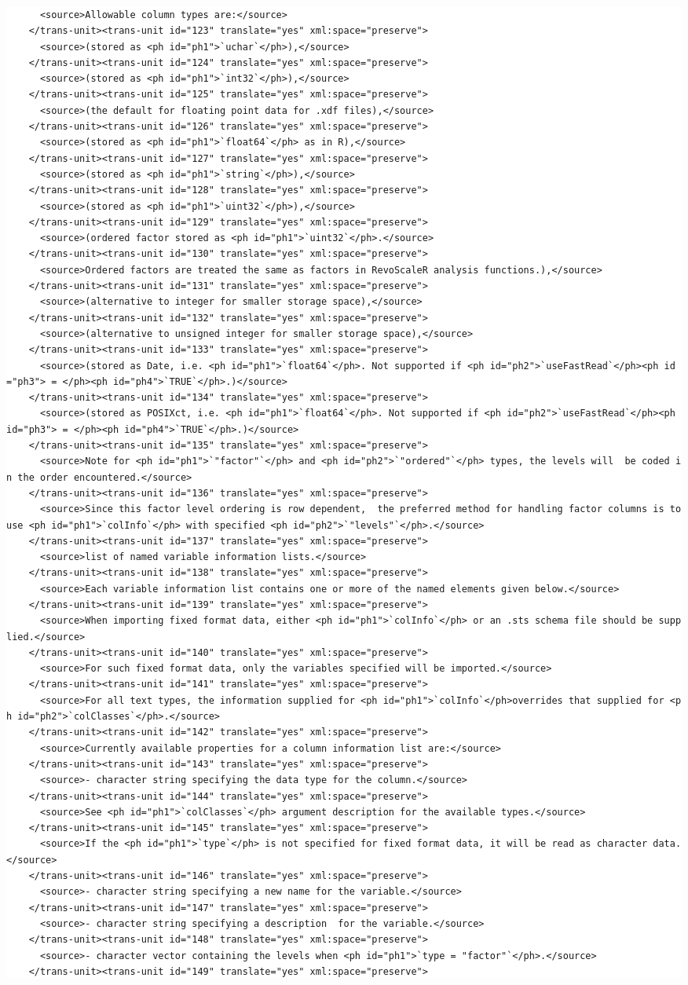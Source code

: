           <source>Allowable column types are:</source>
        </trans-unit><trans-unit id="123" translate="yes" xml:space="preserve">
          <source>(stored as <ph id="ph1">`uchar`</ph>),</source>
        </trans-unit><trans-unit id="124" translate="yes" xml:space="preserve">
          <source>(stored as <ph id="ph1">`int32`</ph>),</source>
        </trans-unit><trans-unit id="125" translate="yes" xml:space="preserve">
          <source>(the default for floating point data for .xdf files),</source>
        </trans-unit><trans-unit id="126" translate="yes" xml:space="preserve">
          <source>(stored as <ph id="ph1">`float64`</ph> as in R),</source>
        </trans-unit><trans-unit id="127" translate="yes" xml:space="preserve">
          <source>(stored as <ph id="ph1">`string`</ph>),</source>
        </trans-unit><trans-unit id="128" translate="yes" xml:space="preserve">
          <source>(stored as <ph id="ph1">`uint32`</ph>),</source>
        </trans-unit><trans-unit id="129" translate="yes" xml:space="preserve">
          <source>(ordered factor stored as <ph id="ph1">`uint32`</ph>.</source>
        </trans-unit><trans-unit id="130" translate="yes" xml:space="preserve">
          <source>Ordered factors are treated the same as factors in RevoScaleR analysis functions.),</source>
        </trans-unit><trans-unit id="131" translate="yes" xml:space="preserve">
          <source>(alternative to integer for smaller storage space),</source>
        </trans-unit><trans-unit id="132" translate="yes" xml:space="preserve">
          <source>(alternative to unsigned integer for smaller storage space),</source>
        </trans-unit><trans-unit id="133" translate="yes" xml:space="preserve">
          <source>(stored as Date, i.e. <ph id="ph1">`float64`</ph>. Not supported if <ph id="ph2">`useFastRead`</ph><ph id="ph3"> = </ph><ph id="ph4">`TRUE`</ph>.)</source>
        </trans-unit><trans-unit id="134" translate="yes" xml:space="preserve">
          <source>(stored as POSIXct, i.e. <ph id="ph1">`float64`</ph>. Not supported if <ph id="ph2">`useFastRead`</ph><ph id="ph3"> = </ph><ph id="ph4">`TRUE`</ph>.)</source>
        </trans-unit><trans-unit id="135" translate="yes" xml:space="preserve">
          <source>Note for <ph id="ph1">`"factor"`</ph> and <ph id="ph2">`"ordered"`</ph> types, the levels will  be coded in the order encountered.</source>
        </trans-unit><trans-unit id="136" translate="yes" xml:space="preserve">
          <source>Since this factor level ordering is row dependent,  the preferred method for handling factor columns is to use <ph id="ph1">`colInfo`</ph> with specified <ph id="ph2">`"levels"`</ph>.</source>
        </trans-unit><trans-unit id="137" translate="yes" xml:space="preserve">
          <source>list of named variable information lists.</source>
        </trans-unit><trans-unit id="138" translate="yes" xml:space="preserve">
          <source>Each variable information list contains one or more of the named elements given below.</source>
        </trans-unit><trans-unit id="139" translate="yes" xml:space="preserve">
          <source>When importing fixed format data, either <ph id="ph1">`colInfo`</ph> or an .sts schema file should be supplied.</source>
        </trans-unit><trans-unit id="140" translate="yes" xml:space="preserve">
          <source>For such fixed format data, only the variables specified will be imported.</source>
        </trans-unit><trans-unit id="141" translate="yes" xml:space="preserve">
          <source>For all text types, the information supplied for <ph id="ph1">`colInfo`</ph>overrides that supplied for <ph id="ph2">`colClasses`</ph>.</source>
        </trans-unit><trans-unit id="142" translate="yes" xml:space="preserve">
          <source>Currently available properties for a column information list are:</source>
        </trans-unit><trans-unit id="143" translate="yes" xml:space="preserve">
          <source>- character string specifying the data type for the column.</source>
        </trans-unit><trans-unit id="144" translate="yes" xml:space="preserve">
          <source>See <ph id="ph1">`colClasses`</ph> argument description for the available types.</source>
        </trans-unit><trans-unit id="145" translate="yes" xml:space="preserve">
          <source>If the <ph id="ph1">`type`</ph> is not specified for fixed format data, it will be read as character data.</source>
        </trans-unit><trans-unit id="146" translate="yes" xml:space="preserve">
          <source>- character string specifying a new name for the variable.</source>
        </trans-unit><trans-unit id="147" translate="yes" xml:space="preserve">
          <source>- character string specifying a description  for the variable.</source>
        </trans-unit><trans-unit id="148" translate="yes" xml:space="preserve">
          <source>- character vector containing the levels when <ph id="ph1">`type = "factor"`</ph>.</source>
        </trans-unit><trans-unit id="149" translate="yes" xml:space="preserve">